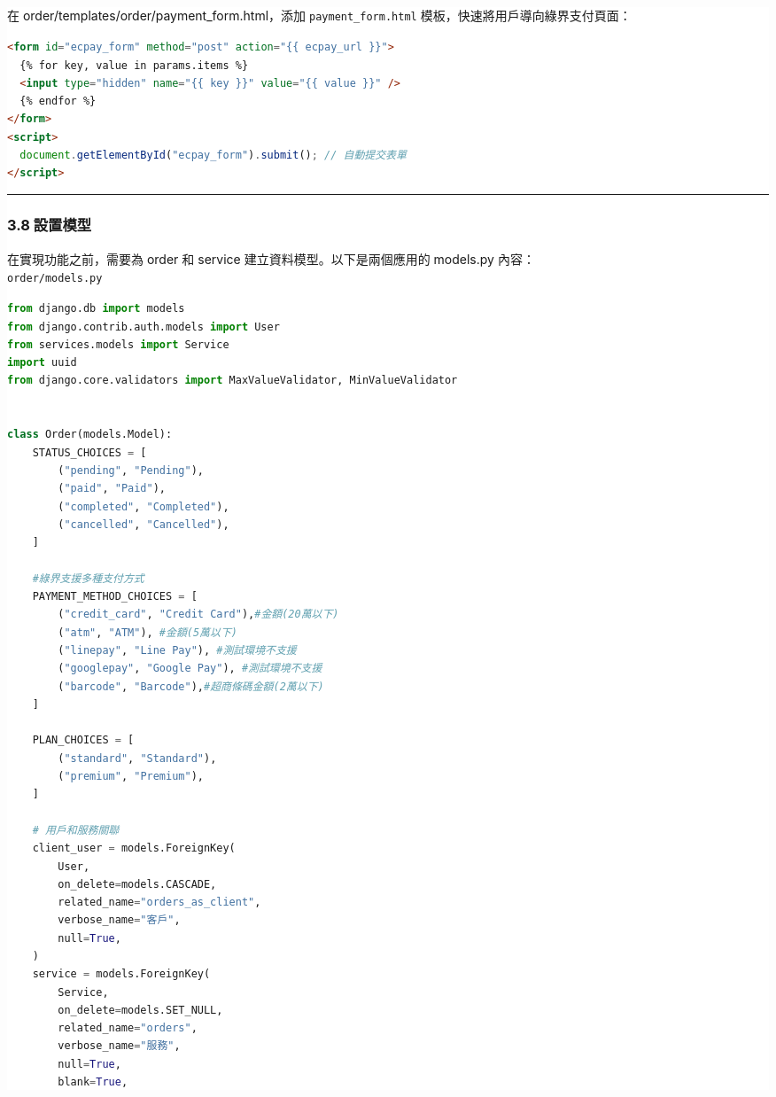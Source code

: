 在 order/templates/order/payment_form.html，添加 `payment_form.html` 模板，快速將用戶導向綠界支付頁面：

```html
<form id="ecpay_form" method="post" action="{{ ecpay_url }}">
  {% for key, value in params.items %}
  <input type="hidden" name="{{ key }}" value="{{ value }}" />
  {% endfor %}
</form>
<script>
  document.getElementById("ecpay_form").submit(); // 自動提交表單
</script>
```

---

### 3.8 設置模型

在實現功能之前，需要為 order 和 service 建立資料模型。以下是兩個應用的 models.py 內容：<br>
`order/models.py`

```py
from django.db import models
from django.contrib.auth.models import User
from services.models import Service
import uuid
from django.core.validators import MaxValueValidator, MinValueValidator


class Order(models.Model):
    STATUS_CHOICES = [
        ("pending", "Pending"),
        ("paid", "Paid"),
        ("completed", "Completed"),
        ("cancelled", "Cancelled"),
    ]

    #綠界支援多種支付方式
    PAYMENT_METHOD_CHOICES = [
        ("credit_card", "Credit Card"),#金額(20萬以下)
        ("atm", "ATM"), #金額(5萬以下)
        ("linepay", "Line Pay"), #測試環境不支援
        ("googlepay", "Google Pay"), #測試環境不支援
        ("barcode", "Barcode"),#超商條碼金額(2萬以下)
    ]

    PLAN_CHOICES = [
        ("standard", "Standard"),
        ("premium", "Premium"),
    ]

    # 用戶和服務關聯
    client_user = models.ForeignKey(
        User,
        on_delete=models.CASCADE,
        related_name="orders_as_client",
        verbose_name="客戶",
        null=True,
    )
    service = models.ForeignKey(
        Service,
        on_delete=models.SET_NULL,
        related_name="orders",
        verbose_name="服務",
        null=True,
        blank=True,
```